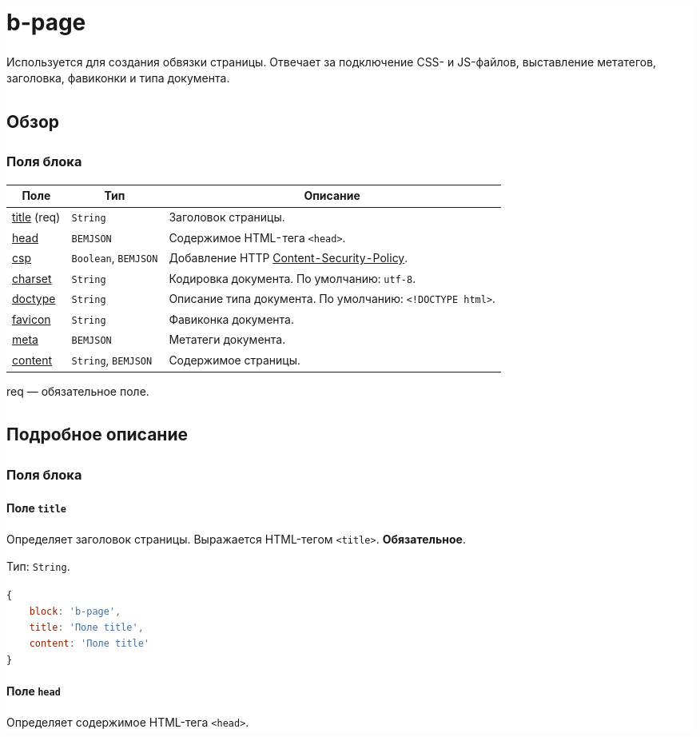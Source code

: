 # b-page

Используется для создания обвязки страницы. Отвечает за подключение CSS- и JS-файлов, выставление метатегов, заголовка, фавиконки и типа документа.

## Обзор

### Поля блока

| Поле | Тип | Описание |
| ---- | --- | -------- |
| [title](#field-title) (req) | `String` | Заголовок страницы. |
| [head](#field-head) | `BEMJSON` | Содержимое HTML-тега `<head>`. |
| [csp](#field-csp) | `Boolean`, `BEMJSON` | Добавление HTTP [Content-Security-Policy](https://developer.mozilla.org/en-US/docs/Web/HTTP/CSP). |
| [charset](#field-charset) | `String` | Кодировка документа. По умолчанию: `utf-8`. |
| [doctype](#field-doctype) | `String` | Описание типа документа. По умолчанию: `<!DOCTYPE html>`. |
| [favicon](#field-favicon) | `String` | Фавиконка документа. |
| [meta](#field-meta) | `BEMJSON` | Метатеги документа. |
| [content](#field-content) | `String`, `BEMJSON` | Содержимое страницы. |

req — обязательное поле.

## Подробное описание

### Поля блока

<a name="field-title"></a>

#### Поле `title`

Определяет заголовок страницы. Выражается HTML-тегом `<title>`. **Обязательное**.

Тип: `String`.

```js
{
    block: 'b-page',
    title: 'Поле title',
    content: 'Поле title'
}
```

<a name="field-head"></a>

#### Поле `head`

Определяет содержимое HTML-тега `<head>`.
